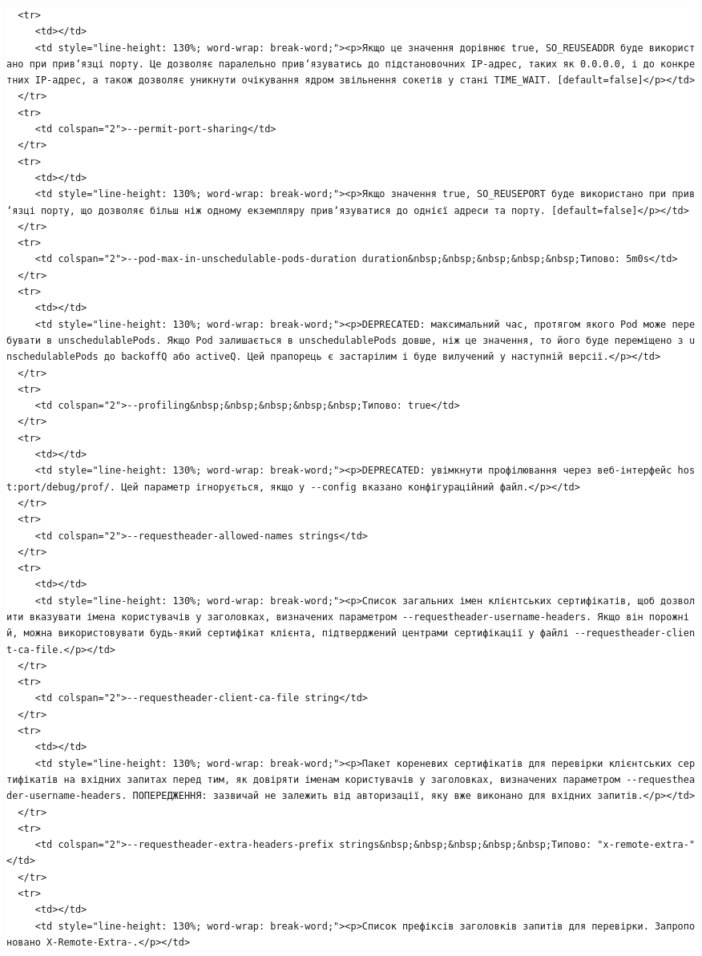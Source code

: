       <tr>
         <td></td>
         <td style="line-height: 130%; word-wrap: break-word;"><p>Якщо це значення дорівнює true, SO_REUSEADDR буде використано при привʼязці порту. Це дозволяє паралельно привʼязуватись до підстановочних IP-адрес, таких як 0.0.0.0, і до конкретних IP-адрес, а також дозволяє уникнути очікування ядром звільнення сокетів у стані TIME_WAIT. [default=false]</p></td>
      </tr>
      <tr>
         <td colspan="2">--permit-port-sharing</td>
      </tr>
      <tr>
         <td></td>
         <td style="line-height: 130%; word-wrap: break-word;"><p>Якщо значення true, SO_REUSEPORT буде використано при привʼязці порту, що дозволяє більш ніж одному екземпляру привʼязуватися до однієї адреси та порту. [default=false]</p></td>
      </tr>
      <tr>
         <td colspan="2">--pod-max-in-unschedulable-pods-duration duration&nbsp;&nbsp;&nbsp;&nbsp;&nbsp;Типово: 5m0s</td>
      </tr>
      <tr>
         <td></td>
         <td style="line-height: 130%; word-wrap: break-word;"><p>DEPRECATED: максимальний час, протягом якого Pod може перебувати в unschedulablePods. Якщо Pod залишається в unschedulablePods довше, ніж це значення, то його буде переміщено з unschedulablePods до backoffQ або activeQ. Цей прапорець є застарілим і буде вилучений у наступній версії.</p></td>
      </tr>
      <tr>
         <td colspan="2">--profiling&nbsp;&nbsp;&nbsp;&nbsp;&nbsp;Типово: true</td>
      </tr>
      <tr>
         <td></td>
         <td style="line-height: 130%; word-wrap: break-word;"><p>DEPRECATED: увімкнути профілювання через веб-інтерфейс host:port/debug/prof/. Цей параметр ігнорується, якщо у --config вказано конфігураційний файл.</p></td>
      </tr>
      <tr>
         <td colspan="2">--requestheader-allowed-names strings</td>
      </tr>
      <tr>
         <td></td>
         <td style="line-height: 130%; word-wrap: break-word;"><p>Список загальних імен клієнтських сертифікатів, щоб дозволити вказувати імена користувачів у заголовках, визначених параметром --requestheader-username-headers. Якщо він порожній, можна використовувати будь-який сертифікат клієнта, підтверджений центрами сертифікації у файлі --requestheader-client-ca-file.</p></td>
      </tr>
      <tr>
         <td colspan="2">--requestheader-client-ca-file string</td>
      </tr>
      <tr>
         <td></td>
         <td style="line-height: 130%; word-wrap: break-word;"><p>Пакет кореневих сертифікатів для перевірки клієнтських сертифікатів на вхідних запитах перед тим, як довіряти іменам користувачів у заголовках, визначених параметром --requestheader-username-headers. ПОПЕРЕДЖЕННЯ: зазвичай не залежить від авторизації, яку вже виконано для вхідних запитів.</p></td>
      </tr>
      <tr>
         <td colspan="2">--requestheader-extra-headers-prefix strings&nbsp;&nbsp;&nbsp;&nbsp;&nbsp;Типово: "x-remote-extra-"</td>
      </tr>
      <tr>
         <td></td>
         <td style="line-height: 130%; word-wrap: break-word;"><p>Список префіксів заголовків запитів для перевірки. Запропоновано X-Remote-Extra-.</p></td>